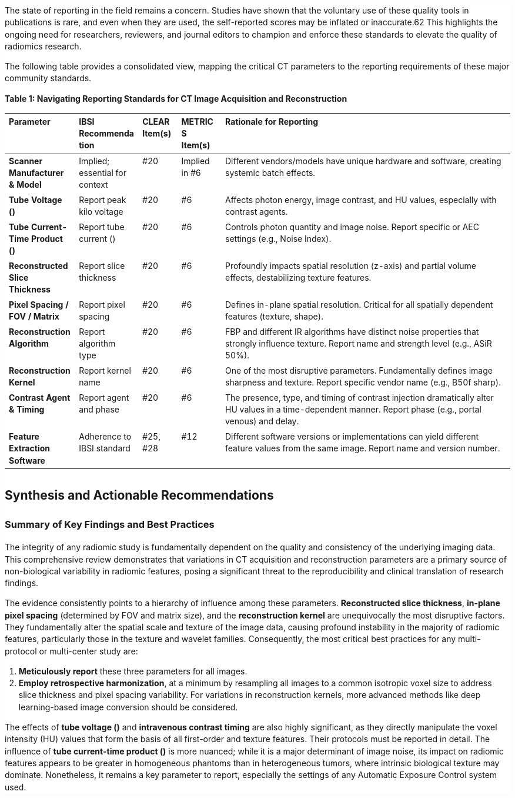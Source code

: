 The state of reporting in the field remains a concern. Studies have shown that the voluntary use of these quality tools in publications is rare, and even when they are used, the self-reported scores may be inflated or inaccurate.62 This highlights the ongoing need for researchers, reviewers, and journal editors to champion and enforce these standards to elevate the quality of radiomics research.

The following table provides a consolidated view, mapping the critical CT parameters to the reporting requirements of these major community standards.

**Table 1: Navigating Reporting Standards for CT Image Acquisition and Reconstruction**

| Parameter | IBSI Recommendation | CLEAR Item(s) | METRICS Item(s) | Rationale for Reporting |
| :---- | :---- | :---- | :---- | :---- |
| **Scanner Manufacturer & Model** | Implied; essential for context | \#20 | Implied in \#6 | Different vendors/models have unique hardware and software, creating systemic batch effects. |
| **Tube Voltage ()** | Report peak kilo voltage | \#20 | \#6 | Affects photon energy, image contrast, and HU values, especially with contrast agents. |
| **Tube Current-Time Product ()** | Report tube current () | \#20 | \#6 | Controls photon quantity and image noise. Report specific  or AEC settings (e.g., Noise Index). |
| **Reconstructed Slice Thickness** | Report slice thickness | \#20 | \#6 | Profoundly impacts spatial resolution (z-axis) and partial volume effects, destabilizing texture features. |
| **Pixel Spacing / FOV / Matrix** | Report pixel spacing | \#20 | \#6 | Defines in-plane spatial resolution. Critical for all spatially dependent features (texture, shape). |
| **Reconstruction Algorithm** | Report algorithm type | \#20 | \#6 | FBP and different IR algorithms have distinct noise properties that strongly influence texture. Report name and strength level (e.g., ASiR 50%). |
| **Reconstruction Kernel** | Report kernel name | \#20 | \#6 | One of the most disruptive parameters. Fundamentally defines image sharpness and texture. Report specific vendor name (e.g., B50f sharp). |
| **Contrast Agent & Timing** | Report agent and phase | \#20 | \#6 | The presence, type, and timing of contrast injection dramatically alter HU values in a time-dependent manner. Report phase (e.g., portal venous) and delay. |
| **Feature Extraction Software** | Adherence to IBSI standard | \#25, \#28 | \#12 | Different software versions or implementations can yield different feature values from the same image. Report name and version number. |

## **Synthesis and Actionable Recommendations**

### **Summary of Key Findings and Best Practices**

The integrity of any radiomic study is fundamentally dependent on the quality and consistency of the underlying imaging data. This comprehensive review demonstrates that variations in CT acquisition and reconstruction parameters are a primary source of non-biological variability in radiomic features, posing a significant threat to the reproducibility and clinical translation of research findings.

The evidence consistently points to a hierarchy of influence among these parameters. **Reconstructed slice thickness**, **in-plane pixel spacing** (determined by FOV and matrix size), and the **reconstruction kernel** are unequivocally the most disruptive factors. They fundamentally alter the spatial scale and texture of the image data, causing profound instability in the majority of radiomic features, particularly those in the texture and wavelet families. Consequently, the most critical best practices for any multi-protocol or multi-center study are:

1. **Meticulously report** these three parameters for all images.  
2. **Employ retrospective harmonization**, at a minimum by resampling all images to a common isotropic voxel size to address slice thickness and pixel spacing variability. For variations in reconstruction kernels, more advanced methods like deep learning-based image conversion should be considered.

The effects of **tube voltage ()** and **intravenous contrast timing** are also highly significant, as they directly manipulate the voxel intensity (HU) values that form the basis of all first-order and texture features. Their protocols must be reported in detail. The influence of **tube current-time product ()** is more nuanced; while it is a major determinant of image noise, its impact on radiomic features appears to be greater in homogeneous phantoms than in heterogeneous tumors, where intrinsic biological texture may dominate. Nonetheless, it remains a key parameter to report, especially the settings of any Automatic Exposure Control system used.
